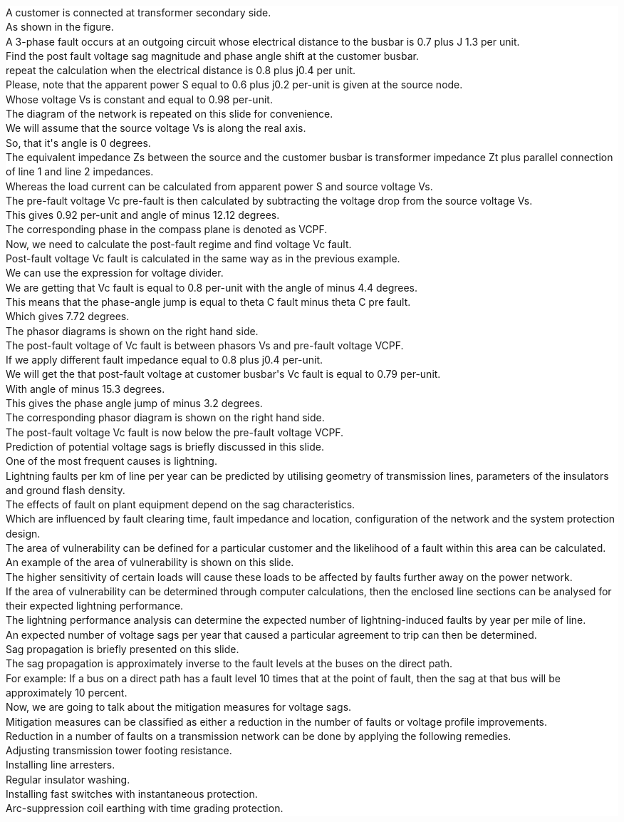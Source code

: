 A customer is connected at transformer secondary side.  
As shown in the figure.  
A 3-phase fault occurs at an outgoing circuit whose electrical distance to the busbar is 0.7 plus J 1.3 per unit.  
Find the post fault voltage sag magnitude and phase angle shift at the customer busbar.  
repeat the calculation when the electrical distance is 0.8 plus j0.4 per unit.  
Please, note that the apparent power S equal to 0.6 plus j0.2 per-unit is given at the source node.  
Whose voltage Vs is constant and equal to 0.98 per-unit.  
The diagram of the network is repeated on this slide for convenience.  
We will assume that the source voltage Vs is along the real axis.  
So, that it's angle is 0 degrees.  
The equivalent impedance Zs between the source and the customer busbar is transformer impedance Zt plus parallel connection of line 1 and line 2 impedances.  
Whereas the load current can be calculated from apparent power S and source voltage Vs.  
The pre-fault voltage Vc pre-fault is then calculated by subtracting the voltage drop from the source voltage Vs.  
This gives 0.92 per-unit and angle of minus 12.12 degrees.  
The corresponding phase in the compass plane is denoted as VCPF.  
Now, we need to calculate the post-fault regime and find voltage Vc fault.  
Post-fault voltage Vc fault is calculated in the same way as in the previous example.  
We can use the expression for voltage divider.  
We are getting that Vc fault is equal to 0.8 per-unit with the angle of minus 4.4 degrees.  
This means that the phase-angle jump is equal to theta C fault minus theta C pre fault.  
Which gives 7.72 degrees.  
The phasor diagrams is shown on the right hand side.  
The post-fault voltage of Vc fault is between phasors Vs and pre-fault voltage VCPF.  
If we apply different fault impedance equal to 0.8 plus j0.4 per-unit.  
We will get the that post-fault voltage at customer busbar's Vc fault is equal to 0.79 per-unit.  
With angle of minus 15.3 degrees.  
This gives the phase angle jump of minus 3.2 degrees.  
The corresponding phasor diagram is shown on the right hand side.  
The post-fault voltage Vc fault is now below the pre-fault voltage VCPF.  
Prediction of potential voltage sags is briefly discussed in this slide.  
One of the most frequent causes is lightning.  
Lightning faults per km of line per year can be predicted by utilising geometry of transmission lines, parameters of the insulators and ground flash density.  
The effects of fault on plant equipment depend on the sag characteristics.  
Which are influenced by fault clearing time, fault impedance and location, configuration of the network and the system protection design.  
The area of vulnerability can be defined for a particular customer and the likelihood of a fault within this area can be calculated.  
An example of the area of vulnerability is shown on this slide.  
The higher sensitivity of certain loads will cause these loads to be affected by faults further away on the power network.  
If the area of vulnerability can be determined through computer calculations, then the enclosed line sections can be analysed for their expected lightning performance.  
The lightning performance analysis can determine the expected number of lightning-induced faults by year per mile of line.  
An expected number of voltage sags per year that caused a particular agreement to trip can then be determined.  
Sag propagation is briefly presented on this slide.  
The sag propagation is approximately inverse to the fault levels at the buses on the direct path.  
For example: If a bus on a direct path has a fault level 10 times that at the point of fault, then the sag at that bus will be approximately 10 percent.  
Now, we are going to talk about the mitigation measures for voltage sags.  
Mitigation measures can be classified as either a reduction in the number of faults or voltage profile improvements.  
Reduction in a number of faults on a transmission network can be done by applying the following remedies.  
Adjusting transmission tower footing resistance.  
Installing line arresters.  
Regular insulator washing.  
Installing fast switches with instantaneous protection.  
Arc-suppression coil earthing with time grading protection.  